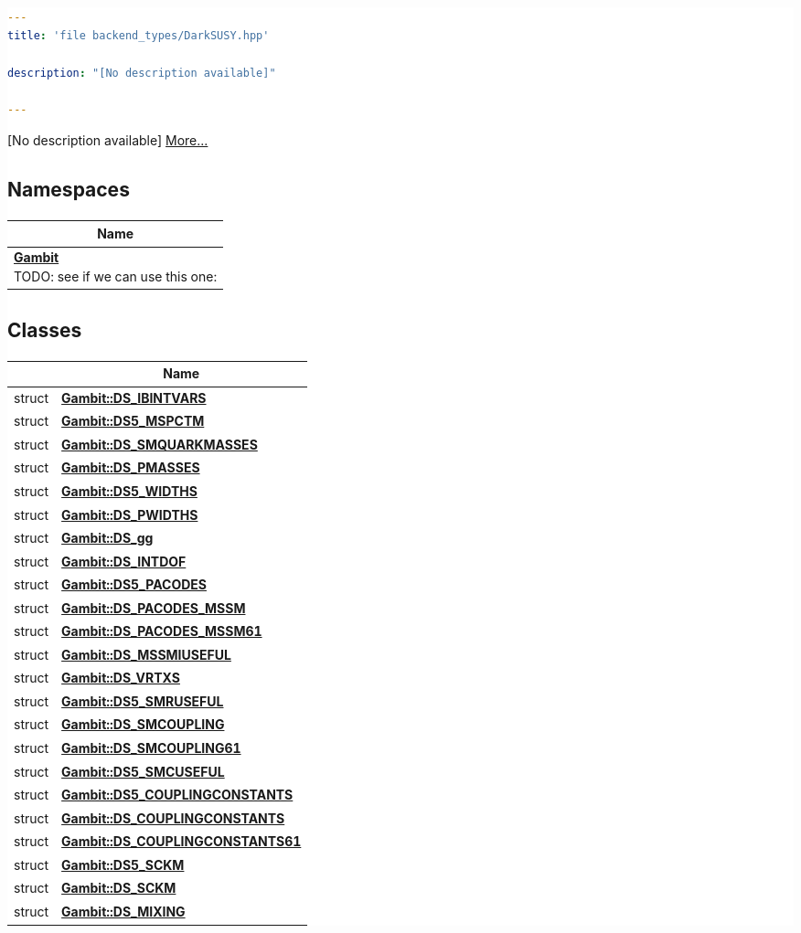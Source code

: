 ```yaml
---
title: 'file backend_types/DarkSUSY.hpp'

description: "[No description available]"

---
```







[No description available] [More...](#detailed-description)

## Namespaces

| Name           |
| -------------- |
| **[Gambit](/documentation/code/gambit_2-2/namespaces/namespacegambit/)** <br>TODO: see if we can use this one:  |

## Classes

|                | Name           |
| -------------- | -------------- |
| struct | **[Gambit::DS_IBINTVARS](/documentation/code/gambit_2-2/classes/structgambit_1_1ds__ibintvars/)**  |
| struct | **[Gambit::DS5_MSPCTM](/documentation/code/gambit_2-2/classes/structgambit_1_1ds5__mspctm/)**  |
| struct | **[Gambit::DS_SMQUARKMASSES](/documentation/code/gambit_2-2/classes/structgambit_1_1ds__smquarkmasses/)**  |
| struct | **[Gambit::DS_PMASSES](/documentation/code/gambit_2-2/classes/structgambit_1_1ds__pmasses/)**  |
| struct | **[Gambit::DS5_WIDTHS](/documentation/code/gambit_2-2/classes/structgambit_1_1ds5__widths/)**  |
| struct | **[Gambit::DS_PWIDTHS](/documentation/code/gambit_2-2/classes/structgambit_1_1ds__pwidths/)**  |
| struct | **[Gambit::DS_gg](/documentation/code/gambit_2-2/classes/structgambit_1_1ds__gg/)**  |
| struct | **[Gambit::DS_INTDOF](/documentation/code/gambit_2-2/classes/structgambit_1_1ds__intdof/)**  |
| struct | **[Gambit::DS5_PACODES](/documentation/code/gambit_2-2/classes/structgambit_1_1ds5__pacodes/)**  |
| struct | **[Gambit::DS_PACODES_MSSM](/documentation/code/gambit_2-2/classes/structgambit_1_1ds__pacodes__mssm/)**  |
| struct | **[Gambit::DS_PACODES_MSSM61](/documentation/code/gambit_2-2/classes/structgambit_1_1ds__pacodes__mssm61/)**  |
| struct | **[Gambit::DS_MSSMIUSEFUL](/documentation/code/gambit_2-2/classes/structgambit_1_1ds__mssmiuseful/)**  |
| struct | **[Gambit::DS_VRTXS](/documentation/code/gambit_2-2/classes/structgambit_1_1ds__vrtxs/)**  |
| struct | **[Gambit::DS5_SMRUSEFUL](/documentation/code/gambit_2-2/classes/structgambit_1_1ds5__smruseful/)**  |
| struct | **[Gambit::DS_SMCOUPLING](/documentation/code/gambit_2-2/classes/structgambit_1_1ds__smcoupling/)**  |
| struct | **[Gambit::DS_SMCOUPLING61](/documentation/code/gambit_2-2/classes/structgambit_1_1ds__smcoupling61/)**  |
| struct | **[Gambit::DS5_SMCUSEFUL](/documentation/code/gambit_2-2/classes/structgambit_1_1ds5__smcuseful/)**  |
| struct | **[Gambit::DS5_COUPLINGCONSTANTS](/documentation/code/gambit_2-2/classes/structgambit_1_1ds5__couplingconstants/)**  |
| struct | **[Gambit::DS_COUPLINGCONSTANTS](/documentation/code/gambit_2-2/classes/structgambit_1_1ds__couplingconstants/)**  |
| struct | **[Gambit::DS_COUPLINGCONSTANTS61](/documentation/code/gambit_2-2/classes/structgambit_1_1ds__couplingconstants61/)**  |
| struct | **[Gambit::DS5_SCKM](/documentation/code/gambit_2-2/classes/structgambit_1_1ds5__sckm/)**  |
| struct | **[Gambit::DS_SCKM](/documentation/code/gambit_2-2/classes/structgambit_1_1ds__sckm/)**  |
| struct | **[Gambit::DS_MIXING](/documentation/code/gambit_2-2/classes/structgambit_1_1ds__mixing/)**  |